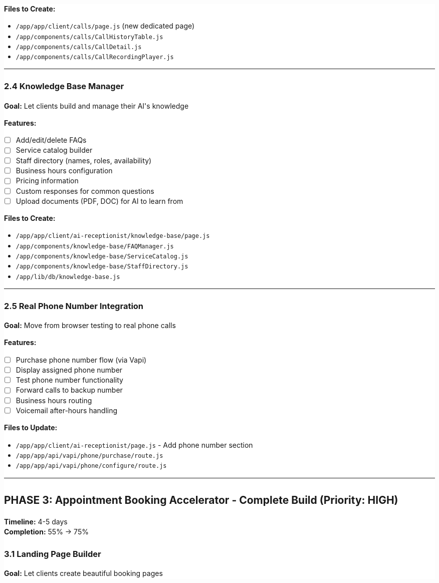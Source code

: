 **Files to Create:**
- `/app/app/client/calls/page.js` (new dedicated page)
- `/app/components/calls/CallHistoryTable.js`
- `/app/components/calls/CallDetail.js`
- `/app/components/calls/CallRecordingPlayer.js`

---

### 2.4 Knowledge Base Manager
**Goal:** Let clients build and manage their AI's knowledge

**Features:**
- [ ] Add/edit/delete FAQs
- [ ] Service catalog builder
- [ ] Staff directory (names, roles, availability)
- [ ] Business hours configuration
- [ ] Pricing information
- [ ] Custom responses for common questions
- [ ] Upload documents (PDF, DOC) for AI to learn from

**Files to Create:**
- `/app/app/client/ai-receptionist/knowledge-base/page.js`
- `/app/components/knowledge-base/FAQManager.js`
- `/app/components/knowledge-base/ServiceCatalog.js`
- `/app/components/knowledge-base/StaffDirectory.js`
- `/app/lib/db/knowledge-base.js`

---

### 2.5 Real Phone Number Integration
**Goal:** Move from browser testing to real phone calls

**Features:**
- [ ] Purchase phone number flow (via Vapi)
- [ ] Display assigned phone number
- [ ] Test phone number functionality
- [ ] Forward calls to backup number
- [ ] Business hours routing
- [ ] Voicemail after-hours handling

**Files to Update:**
- `/app/app/client/ai-receptionist/page.js` - Add phone number section
- `/app/app/api/vapi/phone/purchase/route.js`
- `/app/app/api/vapi/phone/configure/route.js`

---

## **PHASE 3: Appointment Booking Accelerator - Complete Build** (Priority: HIGH)
**Timeline:** 4-5 days  
**Completion:** 55% → 75%

### 3.1 Landing Page Builder
**Goal:** Let clients create beautiful booking pages

